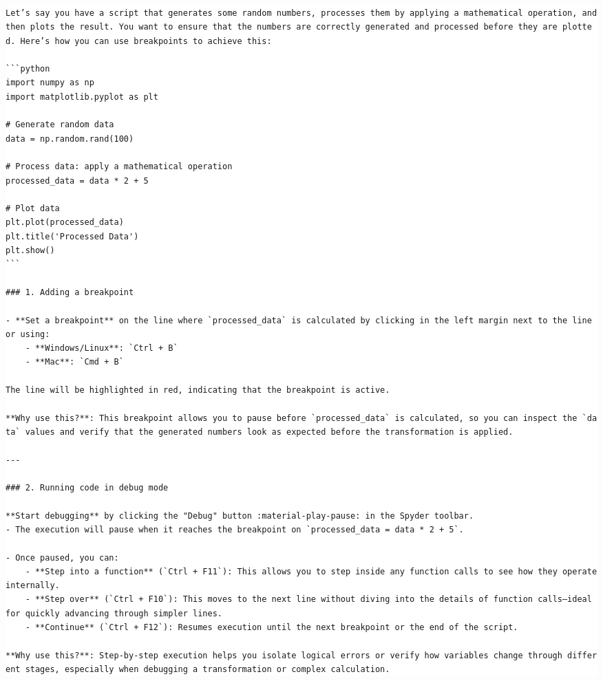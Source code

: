     Let’s say you have a script that generates some random numbers, processes them by applying a mathematical operation, and then plots the result. You want to ensure that the numbers are correctly generated and processed before they are plotted. Here’s how you can use breakpoints to achieve this:

    ```python
    import numpy as np
    import matplotlib.pyplot as plt

    # Generate random data
    data = np.random.rand(100)

    # Process data: apply a mathematical operation
    processed_data = data * 2 + 5

    # Plot data
    plt.plot(processed_data)
    plt.title('Processed Data')
    plt.show()
    ```

    ### 1. Adding a breakpoint

    - **Set a breakpoint** on the line where `processed_data` is calculated by clicking in the left margin next to the line or using:
        - **Windows/Linux**: `Ctrl + B`
        - **Mac**: `Cmd + B`

    The line will be highlighted in red, indicating that the breakpoint is active.

    **Why use this?**: This breakpoint allows you to pause before `processed_data` is calculated, so you can inspect the `data` values and verify that the generated numbers look as expected before the transformation is applied.

    ---

    ### 2. Running code in debug mode

    **Start debugging** by clicking the "Debug" button :material-play-pause: in the Spyder toolbar.
    - The execution will pause when it reaches the breakpoint on `processed_data = data * 2 + 5`.

    - Once paused, you can:
        - **Step into a function** (`Ctrl + F11`): This allows you to step inside any function calls to see how they operate internally.
        - **Step over** (`Ctrl + F10`): This moves to the next line without diving into the details of function calls—ideal for quickly advancing through simpler lines.
        - **Continue** (`Ctrl + F12`): Resumes execution until the next breakpoint or the end of the script.

    **Why use this?**: Step-by-step execution helps you isolate logical errors or verify how variables change through different stages, especially when debugging a transformation or complex calculation.

